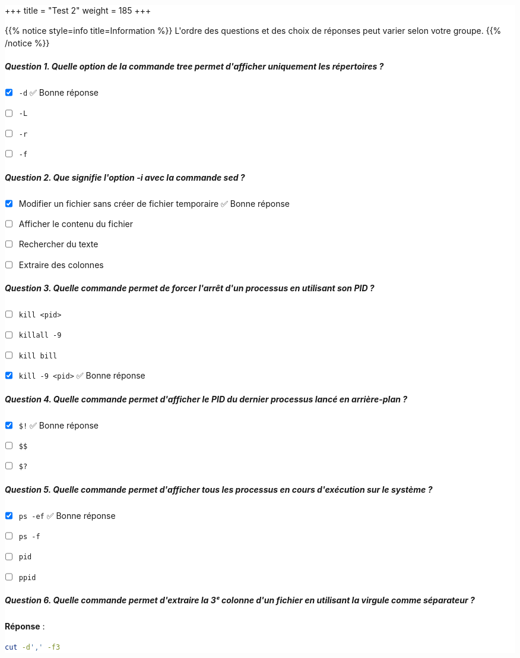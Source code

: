 +++
title = "Test 2"
weight = 185
+++

{{% notice style=info title=Information %}}
L'ordre des questions et des choix de réponses peut varier selon votre groupe.
{{% /notice %}}  


##### **Question 1.** Quelle option de la commande *tree* permet d'afficher uniquement les répertoires ?
- [x] `-d` ✅ Bonne réponse
- [ ] `-L`
- [ ] `-r`
- [ ] `-f`


##### **Question 2.** Que signifie l'option *-i* avec la commande *sed* ?
- [x] Modifier un fichier sans créer de fichier temporaire ✅ Bonne réponse
- [ ] Afficher le contenu du fichier
- [ ] Rechercher du texte
- [ ] Extraire des colonnes


##### **Question 3**. Quelle commande permet de forcer l'arrêt d'un processus en utilisant son PID ?
- [ ] `kill <pid>`
- [ ] `killall -9`
- [ ] `kill bill`
- [x] `kill -9 <pid>` ✅ Bonne réponse


##### **Question 4.** Quelle commande permet d'afficher le PID du dernier processus lancé en arrière-plan ?
- [x] `$!` ✅ Bonne réponse
- [ ] `$$`
- [ ] `$?`


##### **Question 5.** Quelle commande permet d'afficher tous les processus en cours d'exécution sur le système ?
- [x] `ps -ef` ✅ Bonne réponse
- [ ] `ps -f`
- [ ] `pid`
- [ ] `ppid`


##### **Question 6.** Quelle commande permet d'extraire la 3ᵉ colonne d'un fichier en utilisant la virgule comme séparateur ?  
**Réponse** :  
```bash
cut -d',' -f3
```
